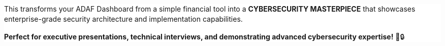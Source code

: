 This transforms your ADAF Dashboard from a simple financial tool into a **CYBERSECURITY MASTERPIECE** that showcases enterprise-grade security architecture and implementation capabilities.

**Perfect for executive presentations, technical interviews, and demonstrating advanced cybersecurity expertise!** 🚀🔒